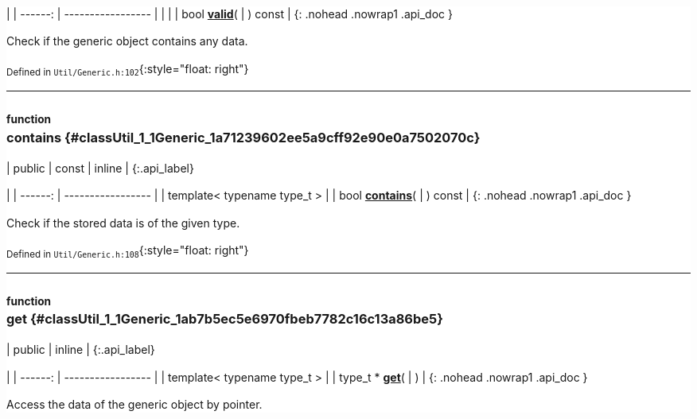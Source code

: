 |
| ------: | ----------------- |
|  |
| bool **[valid](#classUtil_1_1Generic_1ad901bd2b229cdd54a21f4509d82b0bbf)**( |  ) const |
{: .nohead .nowrap1 .api_doc }

Check if the generic object contains any data.





<sub>Defined in `Util/Generic.h:102`</sub>{:style="float: right"}

-------------------------------------------------------------------

### <small>function</small><br/> contains {#classUtil_1_1Generic_1a71239602ee5a9cff92e90e0a7502070c}

| public | const | inline |
{:.api_label}

|
| ------: | ----------------- |
| template< typename type_t  > |
| bool **[contains](#classUtil_1_1Generic_1a71239602ee5a9cff92e90e0a7502070c)**( |  ) const |
{: .nohead .nowrap1 .api_doc }

Check if the stored data is of the given type.





<sub>Defined in `Util/Generic.h:108`</sub>{:style="float: right"}

-------------------------------------------------------------------

### <small>function</small><br/> get {#classUtil_1_1Generic_1ab7b5ec5e6970fbeb7782c16c13a86be5}

| public | inline |
{:.api_label}

|
| ------: | ----------------- |
| template< typename type_t  > |
| type_t * **[get](#classUtil_1_1Generic_1ab7b5ec5e6970fbeb7782c16c13a86be5)**( |  ) |
{: .nohead .nowrap1 .api_doc }



Access the data of the generic object by pointer.

